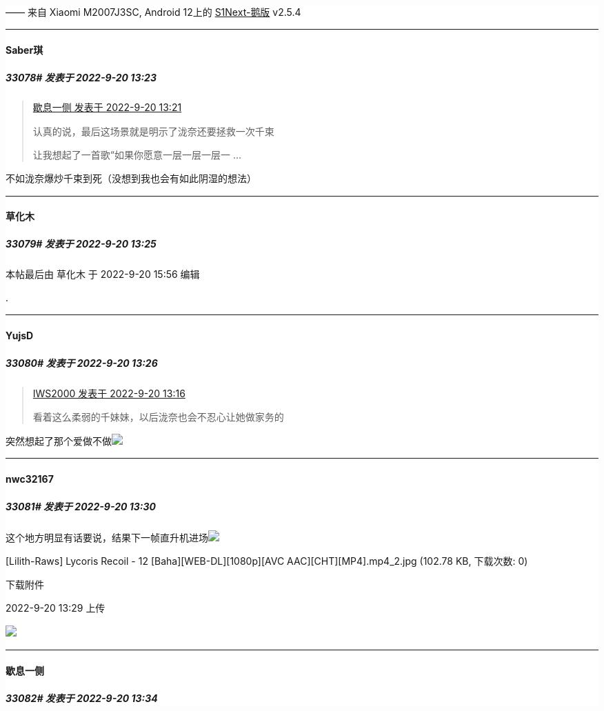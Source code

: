—— 来自 Xiaomi M2007J3SC, Android 12上的 [S1Next-鹅版](https://github.com/ykrank/S1-Next/releases) v2.5.4

*****

####  Saber琪  
##### 33078#       发表于 2022-9-20 13:23

<blockquote><a href="httphttps://bbs.saraba1st.com/2b/forum.php?mod=redirect&amp;goto=findpost&amp;pid=57565702&amp;ptid=2045127" target="_blank">歇息一侧 发表于 2022-9-20 13:21</a>

认真的说，最后这场景就是明示了泷奈还要拯救一次千束

让我想起了一首歌“如果你愿意一层一层一层一 ...</blockquote>
不如泷奈爆炒千束到死（没想到我也会有如此阴湿的想法）

*****

####  草化木  
##### 33079#       发表于 2022-9-20 13:25

 本帖最后由 草化木 于 2022-9-20 15:56 编辑 

.

*****

####  YujsD  
##### 33080#       发表于 2022-9-20 13:26

<blockquote><a href="httphttps://bbs.saraba1st.com/2b/forum.php?mod=redirect&amp;goto=findpost&amp;pid=57565647&amp;ptid=2045127" target="_blank">IWS2000 发表于 2022-9-20 13:16</a>

看着这么柔弱的千妹妹，以后泷奈也会不忍心让她做家务的</blockquote>
突然想起了那个爱做不做<img src="https://static.saraba1st.com/image/smiley/face2017/067.png" referrerpolicy="no-referrer">

*****

####  nwc32167  
##### 33081#       发表于 2022-9-20 13:30

这个地方明显有话要说，结果下一帧直升机进场<img src="https://static.saraba1st.com/image/smiley/face2017/067.png" referrerpolicy="no-referrer">

[Lilith-Raws] Lycoris Recoil - 12 [Baha][WEB-DL][1080p][AVC AAC][CHT][MP4].mp4_2.jpg
(102.78 KB, 下载次数: 0)

下载附件

2022-9-20 13:29 上传

<img src="https://img.saraba1st.com/forum/202209/20/132928u7crfzlacf43bbrh.jpg" referrerpolicy="no-referrer">

*****

####  歇息一侧  
##### 33082#       发表于 2022-9-20 13:34
